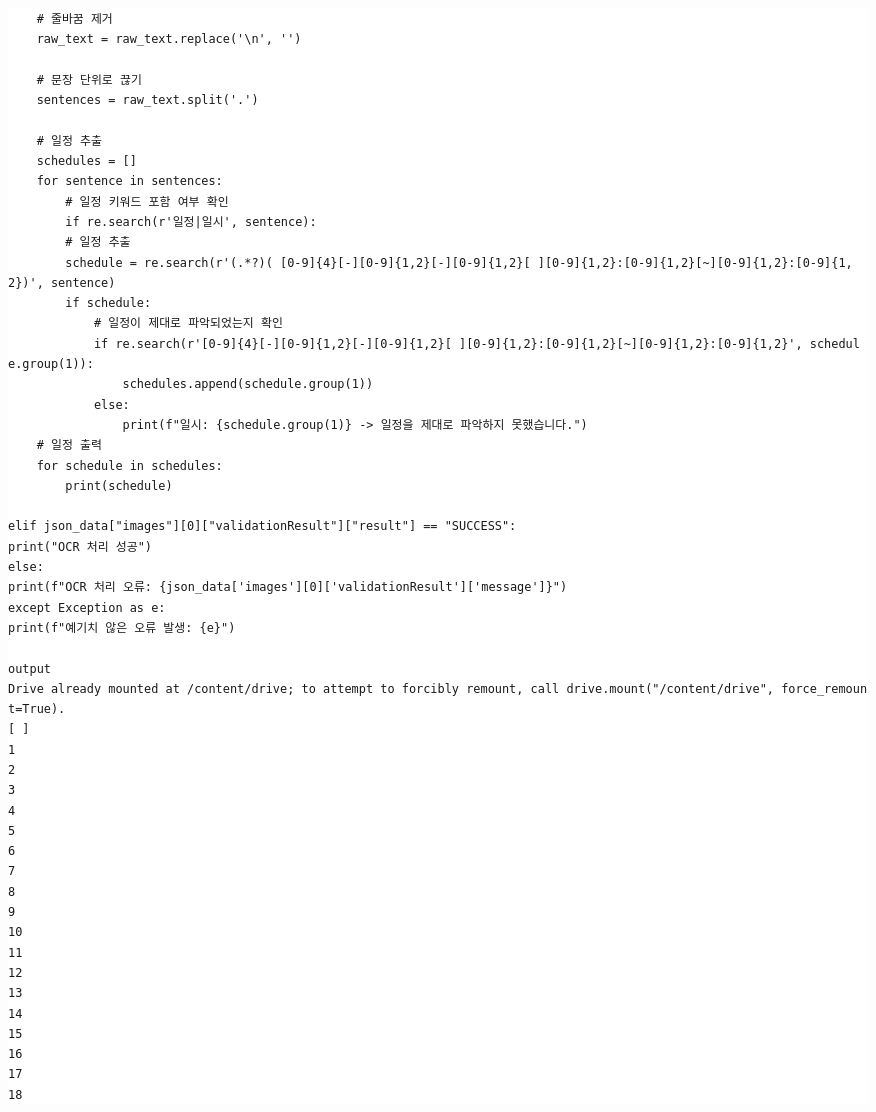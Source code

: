         # 줄바꿈 제거
        raw_text = raw_text.replace('\n', '')

        # 문장 단위로 끊기
        sentences = raw_text.split('.')

        # 일정 추출
        schedules = []
        for sentence in sentences:
            # 일정 키워드 포함 여부 확인
            if re.search(r'일정|일시', sentence):
            # 일정 추출
            schedule = re.search(r'(.*?)( [0-9]{4}[-][0-9]{1,2}[-][0-9]{1,2}[ ][0-9]{1,2}:[0-9]{1,2}[~][0-9]{1,2}:[0-9]{1,2})', sentence)
            if schedule:
                # 일정이 제대로 파악되었는지 확인
                if re.search(r'[0-9]{4}[-][0-9]{1,2}[-][0-9]{1,2}[ ][0-9]{1,2}:[0-9]{1,2}[~][0-9]{1,2}:[0-9]{1,2}', schedule.group(1)):
                    schedules.append(schedule.group(1))
                else:
                    print(f"일시: {schedule.group(1)} -> 일정을 제대로 파악하지 못했습니다.")
        # 일정 출력
        for schedule in schedules:
            print(schedule)

    elif json_data["images"][0]["validationResult"]["result"] == "SUCCESS":
    print("OCR 처리 성공")
    else:
    print(f"OCR 처리 오류: {json_data['images'][0]['validationResult']['message']}")
    except Exception as e:
    print(f"예기치 않은 오류 발생: {e}")

    output
    Drive already mounted at /content/drive; to attempt to forcibly remount, call drive.mount("/content/drive", force_remount=True).
    [ ]
    1
    2
    3
    4
    5
    6
    7
    8
    9
    10
    11
    12
    13
    14
    15
    16
    17
    18